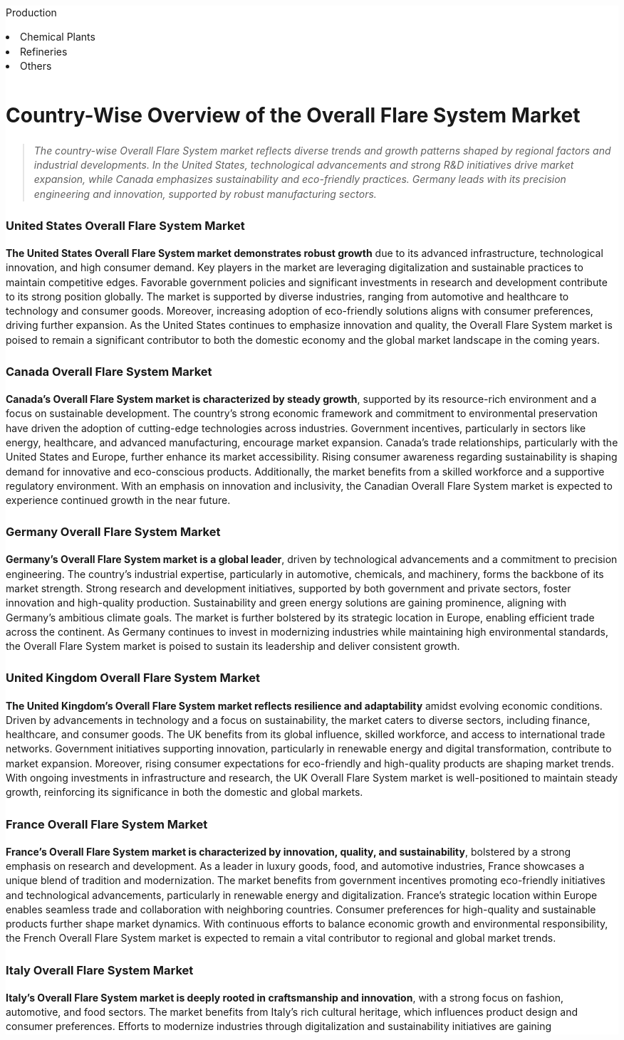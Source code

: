 Production</li><li>Chemical Plants</li><li>Refineries</li><li>Others</li></ul><h1><span class="">Country-Wise Overview of the Overall Flare System Market<br /></span></h1><blockquote><p><em><span class="">The country-wise Overall Flare System market reflects diverse trends and growth patterns shaped by regional factors and industrial developments. In the United States, technological advancements and strong R&amp;D initiatives drive market expansion, while Canada emphasizes sustainability and eco-friendly practices. Germany leads with its precision engineering and innovation, supported by robust manufacturing sectors.</span></em></p></blockquote><h3><strong>United States Overall Flare System Market</strong></h3><p><strong>The United States Overall Flare System market demonstrates robust growth</strong> due to its advanced infrastructure, technological innovation, and high consumer demand. Key players in the market are leveraging digitalization and sustainable practices to maintain competitive edges. Favorable government policies and significant investments in research and development contribute to its strong position globally. The market is supported by diverse industries, ranging from automotive and healthcare to technology and consumer goods. Moreover, increasing adoption of eco-friendly solutions aligns with consumer preferences, driving further expansion. As the United States continues to emphasize innovation and quality, the Overall Flare System market is poised to remain a significant contributor to both the domestic economy and the global market landscape in the coming years.</p><h3><strong>Canada Overall Flare System Market</strong></h3><p><strong>Canada&rsquo;s Overall Flare System market is characterized by steady growth</strong>, supported by its resource-rich environment and a focus on sustainable development. The country&rsquo;s strong economic framework and commitment to environmental preservation have driven the adoption of cutting-edge technologies across industries. Government incentives, particularly in sectors like energy, healthcare, and advanced manufacturing, encourage market expansion. Canada&rsquo;s trade relationships, particularly with the United States and Europe, further enhance its market accessibility. Rising consumer awareness regarding sustainability is shaping demand for innovative and eco-conscious products. Additionally, the market benefits from a skilled workforce and a supportive regulatory environment. With an emphasis on innovation and inclusivity, the Canadian Overall Flare System market is expected to experience continued growth in the near future.</p><h3><strong>Germany Overall Flare System Market</strong></h3><p><strong>Germany&rsquo;s Overall Flare System market is a global leader</strong>, driven by technological advancements and a commitment to precision engineering. The country&rsquo;s industrial expertise, particularly in automotive, chemicals, and machinery, forms the backbone of its market strength. Strong research and development initiatives, supported by both government and private sectors, foster innovation and high-quality production. Sustainability and green energy solutions are gaining prominence, aligning with Germany&rsquo;s ambitious climate goals. The market is further bolstered by its strategic location in Europe, enabling efficient trade across the continent. As Germany continues to invest in modernizing industries while maintaining high environmental standards, the Overall Flare System market is poised to sustain its leadership and deliver consistent growth.</p><h3><strong>United Kingdom Overall Flare System Market</strong></h3><p><strong>The United Kingdom&rsquo;s Overall Flare System market reflects resilience and adaptability</strong> amidst evolving economic conditions. Driven by advancements in technology and a focus on sustainability, the market caters to diverse sectors, including finance, healthcare, and consumer goods. The UK benefits from its global influence, skilled workforce, and access to international trade networks. Government initiatives supporting innovation, particularly in renewable energy and digital transformation, contribute to market expansion. Moreover, rising consumer expectations for eco-friendly and high-quality products are shaping market trends. With ongoing investments in infrastructure and research, the UK Overall Flare System market is well-positioned to maintain steady growth, reinforcing its significance in both the domestic and global markets.</p><h3><strong>France Overall Flare System Market</strong></h3><p><strong>France&rsquo;s Overall Flare System market is characterized by innovation, quality, and sustainability</strong>, bolstered by a strong emphasis on research and development. As a leader in luxury goods, food, and automotive industries, France showcases a unique blend of tradition and modernization. The market benefits from government incentives promoting eco-friendly initiatives and technological advancements, particularly in renewable energy and digitalization. France&rsquo;s strategic location within Europe enables seamless trade and collaboration with neighboring countries. Consumer preferences for high-quality and sustainable products further shape market dynamics. With continuous efforts to balance economic growth and environmental responsibility, the French Overall Flare System market is expected to remain a vital contributor to regional and global market trends.</p><h3><strong>Italy Overall Flare System Market</strong></h3><p><strong>Italy&rsquo;s Overall Flare System market is deeply rooted in craftsmanship and innovation</strong>, with a strong focus on fashion, automotive, and food sectors. The market benefits from Italy&rsquo;s rich cultural heritage, which influences product design and consumer preferences. Efforts to modernize industries through digitalization and sustainability initiatives are gaining
